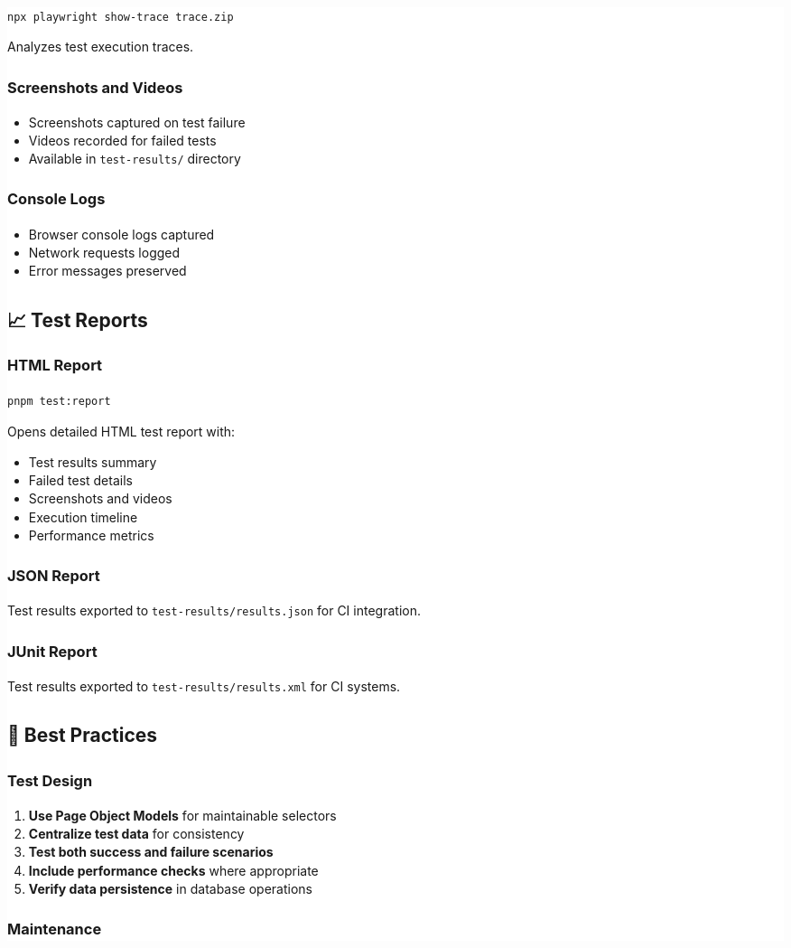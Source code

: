```bash
npx playwright show-trace trace.zip
```

Analyzes test execution traces.

### Screenshots and Videos

- Screenshots captured on test failure
- Videos recorded for failed tests
- Available in `test-results/` directory

### Console Logs

- Browser console logs captured
- Network requests logged
- Error messages preserved

## 📈 Test Reports

### HTML Report

```bash
pnpm test:report
```

Opens detailed HTML test report with:

- Test results summary
- Failed test details
- Screenshots and videos
- Execution timeline
- Performance metrics

### JSON Report

Test results exported to `test-results/results.json` for CI integration.

### JUnit Report

Test results exported to `test-results/results.xml` for CI systems.

## 🎯 Best Practices

### Test Design

1. **Use Page Object Models** for maintainable selectors
2. **Centralize test data** for consistency
3. **Test both success and failure scenarios**
4. **Include performance checks** where appropriate
5. **Verify data persistence** in database operations

### Maintenance
